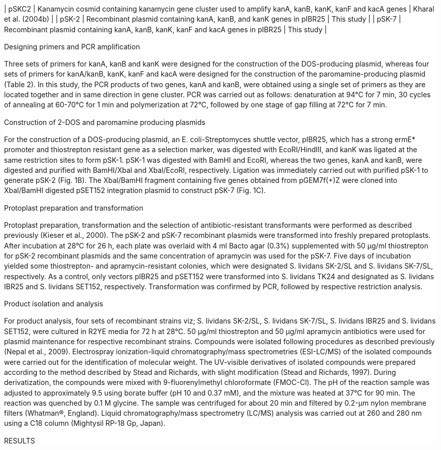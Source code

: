 | pSKC2               | Kanamycin cosmid containing kanamycin gene cluster used to amplify kanA, kanB, kanK, kanF and kacA genes | Kharal et al. (2004b) |
| pSK-2               | Recombinant plasmid containing kanA, kanB, and kanK genes in pIBR25 | This study |
| pSK-7               | Recombinant plasmid containing kanA, kanB, kanK, kanF and kacA genes in pIBR25 | This study |

Designing primers and PCR amplification

Three sets of primers for kanA, kanB and kanK were designed for the construction of the DOS-producing plasmid, whereas four sets of primers for kanA/kanB, kanK, kanF and kacA were designed for the construction of the paromamine-producing plasmid (Table 2). In this study, the PCR products of two genes, kanA and kanB, were obtained using a single set of primers as they are located together and in same direction in gene cluster. PCR was carried out as follows: denaturation at 94°C for 7 min, 30 cycles of annealing at 60-70°C for 1 min and polymerization at 72°C, followed by one stage of gap filling at 72°C for 7 min.

Construction of 2-DOS and paromamine producing plasmids

For the construction of a DOS-producing plasmid, an E. coli-Streptomyces shuttle vector, pIBR25, which has a strong ermE* promoter and thiostrepton resistant gene as a selection marker, was digested with EcoRI/HindIII, and kanK was ligated at the same restriction sites to form pSK-1. pSK-1 was digested with BamHI and EcoRI, whereas the two genes, kanA and kanB, were digested and purified with BamHI/Xbal and Xbal/EcoRI, respectively. Ligation was immediately carried out with purified pSK-1 to generate pSK-2 (Fig. 1B). The Xbal/BamHI fragment containing five genes obtained from pGEM7f(+)Z were cloned into Xbal/BamHI digested pSET152 integration plasmid to construct pSK-7 (Fig. 1C).

Protoplast preparation and transformation

Protoplast preparation, transformation and the selection of antibiotic-resistant transformants were performed as described previously (Kieser et al., 2000). The pSK-2 and pSK-7 recombinant plasmids were transformed into freshly prepared protoplasts. After incubation at 28°C for 26 h, each plate was overlaid with 4 ml Bacto agar (0.3%) supplemented with 50 μg/ml thiostrepton for pSK-2 recombinant plasmids and the same concentration of apramycin was used for the pSK-7. Five days of incubation yielded some thiostrepton- and apramycin-resistant colonies, which were designated S. lividans SK-2/SL and S. lividans SK-7/SL, respectively. As a control, only vectors pIBR25 and pSET152 were transformed into S. lividans TK24 and designated as S. lividans IBR25 and S. lividans SET152, respectively. Transformation was confirmed by PCR, followed by respective restriction analysis.

Product isolation and analysis

For product analysis, four sets of recombinant strains viz; S. lividans SK-2/SL, S. lividans SK-7/SL, S. lividans IBR25 and S. lividans SET152, were cultured in R2YE media for 72 h at 28°C. 50 μg/ml thiostrepton and 50 μg/ml apramycin antibiotics were used for plasmid maintenance for respective recombinant strains. Compounds were isolated following procedures as described previously (Nepal et al., 2009). Electrospray ionization-liquid chromatography/mass spectrometries (ESI-LC/MS) of the isolated compounds were carried out for the identification of molecular weight. The UV-visible derivatives of isolated compounds were prepared according to the method described by Stead and Richards, with slight modification (Stead and Richards, 1997). During derivatization, the compounds were mixed with 9-fluorenylmethyl chloroformate (FMOC-Cl). The pH of the reaction sample was adjusted to approximately 9.5 using borate buffer (pH 10 and 0.37 mM), and the mixture was heated at 37°C for 90 min. The reaction was quenched by 0.1 M glycine. The sample was centrifuged for about 20 min and filtered by 0.2-μm nylon membrane filters (Whatman®, England). Liquid chromatography/mass spectrometry (LC/MS) analysis was carried out at 260 and 280 nm using a C18 column (Mightysil RP-18 Gp, Japan).

RESULTS

